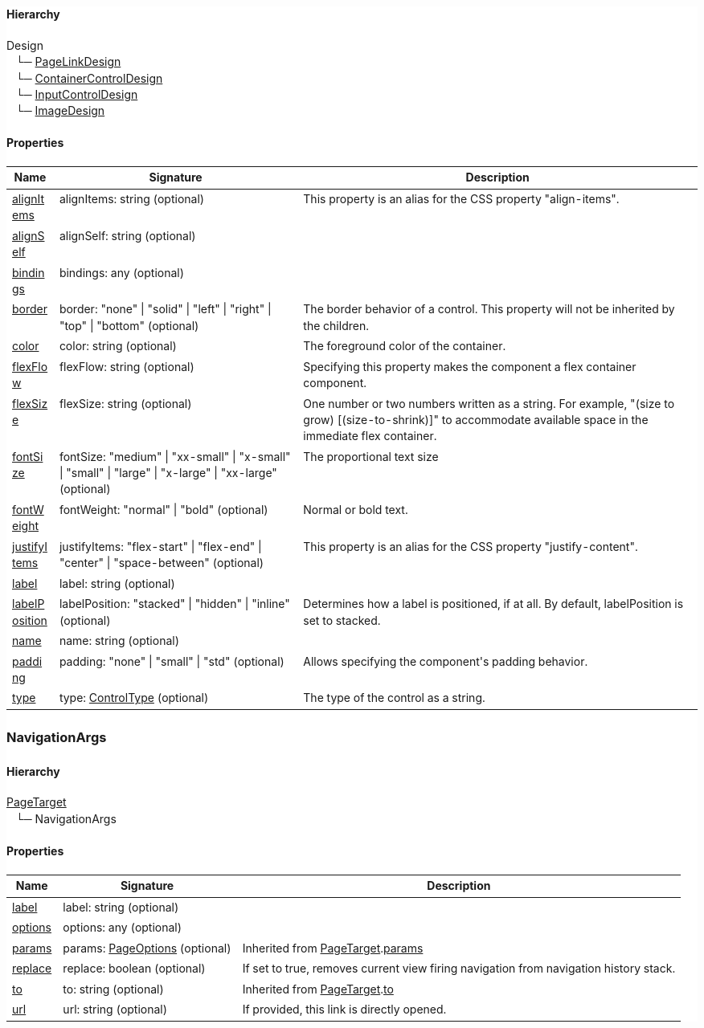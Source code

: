 #### Hierarchy

Design <br>&nbsp;&nbsp;&nbsp;└─ [PageLinkDesign](../interfaces/view-model-control-pagelink-ipagelink-ipagelinkdesign.md) <br>&nbsp;&nbsp;&nbsp;└─ [ContainerControlDesign](../interfaces/view-model-control-container-icontainercontrol-icontainercontroldesign.md) <br>&nbsp;&nbsp;&nbsp;└─ [InputControlDesign](../interfaces/view-model-control-basecontrol-iinputcontrol-iinputcontroldesign.md) <br>&nbsp;&nbsp;&nbsp;└─ [ImageDesign](../interfaces/view-model-control-image-iimage-iimagedesign.md) <br>

#### Properties

| Name | Signature | Description |
| ---- | --------- | ----------- |
| [alignItems](../interfaces/view-model-ipage-idesign.md#alignitems) |alignItems: string (optional)  <br>|This property is an alias for the CSS property "align-items".<br>  |
| [alignSelf](../interfaces/view-model-ipage-idesign.md#alignself) |alignSelf: string (optional)  <br>|  |
| [bindings](../interfaces/view-model-ipage-idesign.md#bindings) |bindings: any (optional)  <br>|  |
| [border](../interfaces/view-model-ipage-idesign.md#border) |border: "none" &#124; "solid" &#124; "left" &#124; "right" &#124; "top" &#124; "bottom" (optional)  <br>|The border behavior of a control. This property will not be inherited by the children.<br>  |
| [color](../interfaces/view-model-ipage-idesign.md#color) |color: string (optional)  <br>|The foreground color of the container.<br>  |
| [flexFlow](../interfaces/view-model-ipage-idesign.md#flexflow) |flexFlow: string (optional)  <br>|Specifying this property makes the component a flex container component.<br>  |
| [flexSize](../interfaces/view-model-ipage-idesign.md#flexsize) |flexSize: string (optional)  <br>|One number or two numbers written as a string. For example, "(size to grow) [(size-to-shrink)]" to accommodate available space in the immediate flex container.<br>  |
| [fontSize](../interfaces/view-model-ipage-idesign.md#fontsize) |fontSize: "medium" &#124; "xx-small" &#124; "x-small" &#124; "small" &#124; "large" &#124; "x-large" &#124; "xx-large" (optional)  <br>|The proportional text size<br>  |
| [fontWeight](../interfaces/view-model-ipage-idesign.md#fontweight) |fontWeight: "normal" &#124; "bold" (optional)  <br>|Normal or bold text.<br>  |
| [justifyItems](../interfaces/view-model-ipage-idesign.md#justifyitems) |justifyItems: "flex-start" &#124; "flex-end" &#124; "center" &#124; "space-between" (optional)  <br>|This property is an alias for the CSS property "justify-content".<br>  |
| [label](../interfaces/view-model-ipage-idesign.md#label) |label: string (optional)  <br>|  |
| [labelPosition](../interfaces/view-model-ipage-idesign.md#labelposition) |labelPosition: "stacked" &#124; "hidden" &#124; "inline" (optional)  <br>|Determines how a label is positioned, if at all. By default, labelPosition is set to stacked.<br>  |
| [name](../interfaces/view-model-ipage-idesign.md#name) |name: string (optional)  <br>|  |
| [padding](../interfaces/view-model-ipage-idesign.md#padding) |padding: "none" &#124; "small" &#124; "std" (optional)  <br>|Allows specifying the component's padding behavior.<br>  |
| [type](../interfaces/view-model-ipage-idesign.md#type) |type: [ControlType](view-model-control-basecontrol-icontrol.md#controltype) (optional)  <br>|The type of the control as a string.<br>  |


### NavigationArgs

#### Hierarchy

[PageTarget](../interfaces/view-model-ipage-ipagetarget.md) <br>&nbsp;&nbsp;&nbsp;└─ NavigationArgs <br>

#### Properties

| Name | Signature | Description |
| ---- | --------- | ----------- |
| [label](../interfaces/view-model-ipage-inavigationargs.md#label) |label: string (optional)  <br>|  |
| [options](../interfaces/view-model-ipage-inavigationargs.md#options) |options: any (optional)  <br>|  |
| [params](../interfaces/view-model-ipage-inavigationargs.md#params) |params: [PageOptions](../interfaces/view-model-ipage-ipageoptions.md) (optional)  <br>|  Inherited from [PageTarget](../interfaces/view-model-ipage-ipagetarget.md).[params](../interfaces/view-model-ipage-ipagetarget.md#params) <br> |
| [replace](../interfaces/view-model-ipage-inavigationargs.md#replace) |replace: boolean (optional)  <br>|If set to true, removes current view firing navigation from navigation history stack.<br>  |
| [to](../interfaces/view-model-ipage-inavigationargs.md#to) |to: string (optional)  <br>|  Inherited from [PageTarget](../interfaces/view-model-ipage-ipagetarget.md).[to](../interfaces/view-model-ipage-ipagetarget.md#to) <br> |
| [url](../interfaces/view-model-ipage-inavigationargs.md#url) |url: string (optional)  <br>|If provided, this link is directly opened.<br>  |
